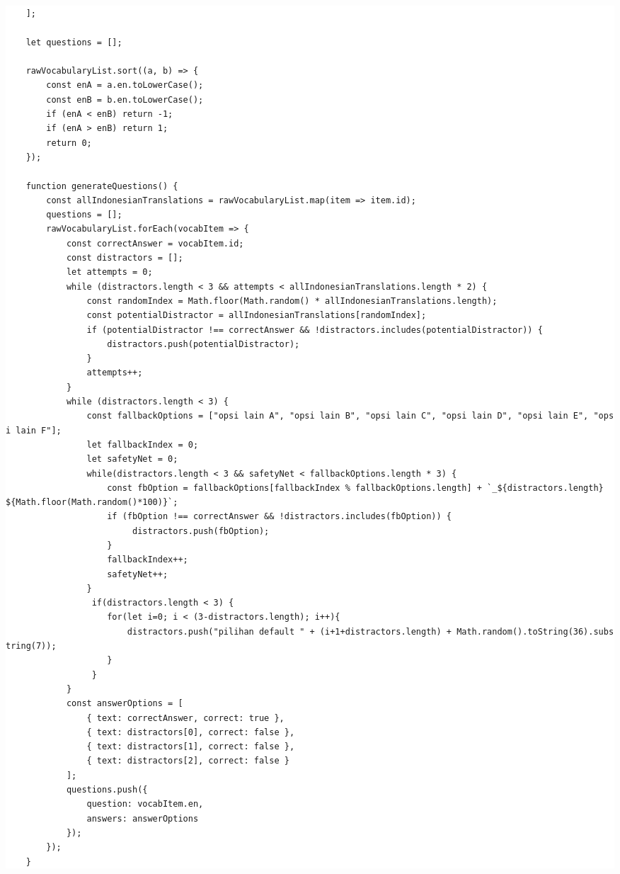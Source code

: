 

        ];

        let questions = [];

        rawVocabularyList.sort((a, b) => {
            const enA = a.en.toLowerCase();
            const enB = b.en.toLowerCase();
            if (enA < enB) return -1;
            if (enA > enB) return 1;
            return 0;
        });

        function generateQuestions() {
            const allIndonesianTranslations = rawVocabularyList.map(item => item.id);
            questions = [];
            rawVocabularyList.forEach(vocabItem => {
                const correctAnswer = vocabItem.id;
                const distractors = [];
                let attempts = 0;
                while (distractors.length < 3 && attempts < allIndonesianTranslations.length * 2) {
                    const randomIndex = Math.floor(Math.random() * allIndonesianTranslations.length);
                    const potentialDistractor = allIndonesianTranslations[randomIndex];
                    if (potentialDistractor !== correctAnswer && !distractors.includes(potentialDistractor)) {
                        distractors.push(potentialDistractor);
                    }
                    attempts++;
                }
                while (distractors.length < 3) {
                    const fallbackOptions = ["opsi lain A", "opsi lain B", "opsi lain C", "opsi lain D", "opsi lain E", "opsi lain F"];
                    let fallbackIndex = 0;
                    let safetyNet = 0;
                    while(distractors.length < 3 && safetyNet < fallbackOptions.length * 3) {
                        const fbOption = fallbackOptions[fallbackIndex % fallbackOptions.length] + `_${distractors.length}${Math.floor(Math.random()*100)}`;
                        if (fbOption !== correctAnswer && !distractors.includes(fbOption)) {
                             distractors.push(fbOption);
                        }
                        fallbackIndex++;
                        safetyNet++;
                    }
                     if(distractors.length < 3) {
                        for(let i=0; i < (3-distractors.length); i++){
                            distractors.push("pilihan default " + (i+1+distractors.length) + Math.random().toString(36).substring(7));
                        }
                     }
                }
                const answerOptions = [
                    { text: correctAnswer, correct: true },
                    { text: distractors[0], correct: false },
                    { text: distractors[1], correct: false },
                    { text: distractors[2], correct: false }
                ];
                questions.push({
                    question: vocabItem.en,
                    answers: answerOptions
                });
            });
        }
